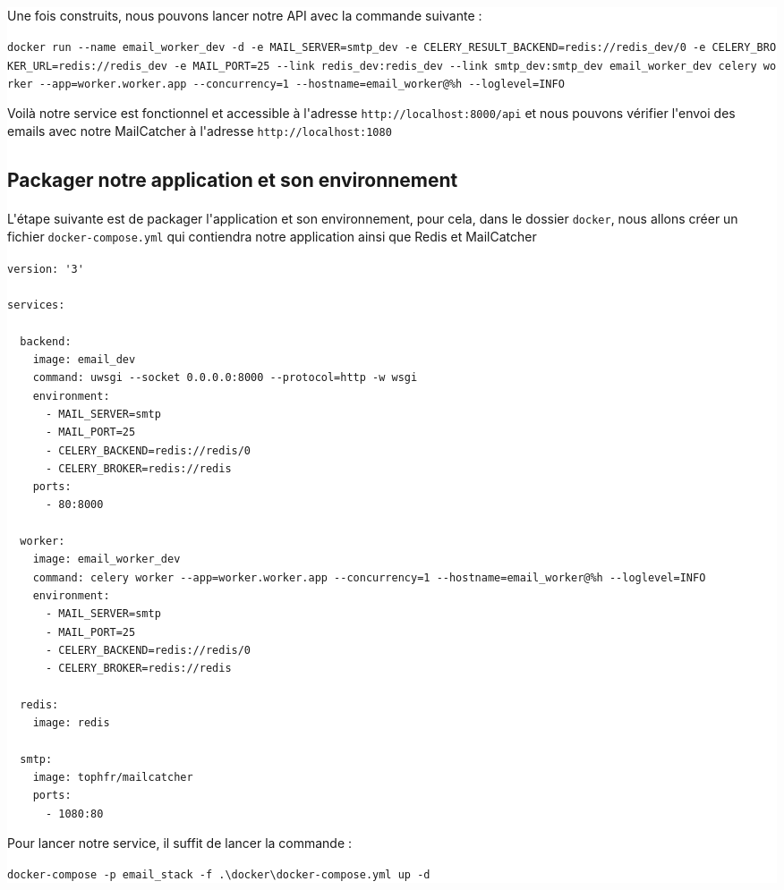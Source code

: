 Une fois construits, nous pouvons lancer notre API avec la commande suivante :
```
docker run --name email_worker_dev -d -e MAIL_SERVER=smtp_dev -e CELERY_RESULT_BACKEND=redis://redis_dev/0 -e CELERY_BROKER_URL=redis://redis_dev -e MAIL_PORT=25 --link redis_dev:redis_dev --link smtp_dev:smtp_dev email_worker_dev celery worker --app=worker.worker.app --concurrency=1 --hostname=email_worker@%h --loglevel=INFO
```

Voilà notre service est fonctionnel et accessible à l'adresse `http://localhost:8000/api` et nous pouvons vérifier l'envoi des emails avec notre MailCatcher à l'adresse `http://localhost:1080`

## Packager notre application et son environnement
L'étape suivante est de packager l'application et son environnement, pour cela, dans le dossier `docker`, nous allons créer un fichier `docker-compose.yml`  qui contiendra notre application ainsi que Redis et MailCatcher

```dockercompose
version: '3'

services:

  backend:
    image: email_dev
    command: uwsgi --socket 0.0.0.0:8000 --protocol=http -w wsgi
    environment:
      - MAIL_SERVER=smtp
      - MAIL_PORT=25
      - CELERY_BACKEND=redis://redis/0
      - CELERY_BROKER=redis://redis
    ports:
      - 80:8000

  worker:
    image: email_worker_dev
    command: celery worker --app=worker.worker.app --concurrency=1 --hostname=email_worker@%h --loglevel=INFO
    environment:
      - MAIL_SERVER=smtp
      - MAIL_PORT=25
      - CELERY_BACKEND=redis://redis/0
      - CELERY_BROKER=redis://redis
  
  redis:
    image: redis

  smtp:
    image: tophfr/mailcatcher
    ports:
      - 1080:80

```

Pour lancer notre service, il suffit de lancer la commande : 
```
docker-compose -p email_stack -f .\docker\docker-compose.yml up -d
```
